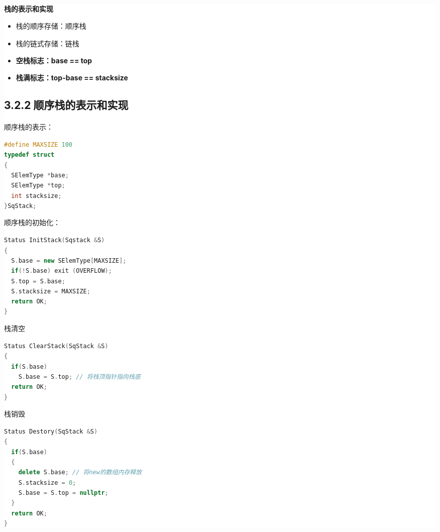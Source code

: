 **栈的表示和实现**

- 栈的顺序存储：顺序栈
- 栈的链式存储：链栈

- **空栈标志：base == top**
- **栈满标志：top-base == stacksize**

## 3.2.2 顺序栈的表示和实现

顺序栈的表示：

```c++
#define MAXSIZE 100
typedef struct
{
  SElemType *base;
  SElemType *top;
  int stacksize;
}SqStack;
```

顺序栈的初始化：

```c++
Status InitStack(Sqstack &S)
{
  S.base = new SElemType[MAXSIZE];
  if(!S.base) exit (OVERFLOW);
  S.top = S.base;
  S.stacksize = MAXSIZE;
  return OK;
}
```

栈清空

```c++
Status ClearStack(SqStack &S)
{
  if(S.base)
    S.base = S.top; // 将栈顶指针指向栈底
  return OK;
}
```

栈销毁

```c++
Status Destory(SqStack &S)
{
  if(S.base)
  {
    delete S.base; // 将new的数组内存释放
    S.stacksize = 0;
    S.base = S.top = nullptr;
  }
  return OK;
}
```
